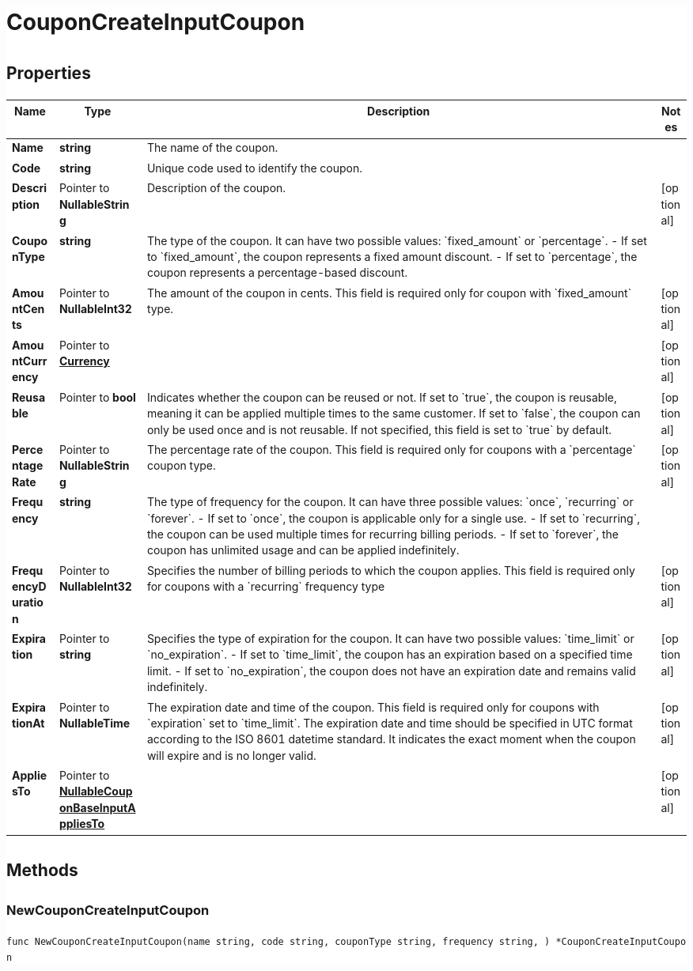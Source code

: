 # CouponCreateInputCoupon

## Properties

Name | Type | Description | Notes
------------ | ------------- | ------------- | -------------
**Name** | **string** | The name of the coupon. | 
**Code** | **string** | Unique code used to identify the coupon. | 
**Description** | Pointer to **NullableString** | Description of the coupon. | [optional] 
**CouponType** | **string** | The type of the coupon. It can have two possible values: &#x60;fixed_amount&#x60; or &#x60;percentage&#x60;.  - If set to &#x60;fixed_amount&#x60;, the coupon represents a fixed amount discount. - If set to &#x60;percentage&#x60;, the coupon represents a percentage-based discount. | 
**AmountCents** | Pointer to **NullableInt32** | The amount of the coupon in cents. This field is required only for coupon with &#x60;fixed_amount&#x60; type. | [optional] 
**AmountCurrency** | Pointer to [**Currency**](Currency.md) |  | [optional] 
**Reusable** | Pointer to **bool** | Indicates whether the coupon can be reused or not. If set to &#x60;true&#x60;, the coupon is reusable, meaning it can be applied multiple times to the same customer. If set to &#x60;false&#x60;, the coupon can only be used once and is not reusable. If not specified, this field is set to &#x60;true&#x60; by default. | [optional] 
**PercentageRate** | Pointer to **NullableString** | The percentage rate of the coupon. This field is required only for coupons with a &#x60;percentage&#x60; coupon type. | [optional] 
**Frequency** | **string** | The type of frequency for the coupon. It can have three possible values: &#x60;once&#x60;, &#x60;recurring&#x60; or &#x60;forever&#x60;.  - If set to &#x60;once&#x60;, the coupon is applicable only for a single use. - If set to &#x60;recurring&#x60;, the coupon can be used multiple times for recurring billing periods. - If set to &#x60;forever&#x60;, the coupon has unlimited usage and can be applied indefinitely. | 
**FrequencyDuration** | Pointer to **NullableInt32** | Specifies the number of billing periods to which the coupon applies. This field is required only for coupons with a &#x60;recurring&#x60; frequency type | [optional] 
**Expiration** | Pointer to **string** | Specifies the type of expiration for the coupon. It can have two possible values: &#x60;time_limit&#x60; or &#x60;no_expiration&#x60;.  - If set to &#x60;time_limit&#x60;, the coupon has an expiration based on a specified time limit. - If set to &#x60;no_expiration&#x60;, the coupon does not have an expiration date and remains valid indefinitely. | [optional] 
**ExpirationAt** | Pointer to **NullableTime** | The expiration date and time of the coupon. This field is required only for coupons with &#x60;expiration&#x60; set to &#x60;time_limit&#x60;. The expiration date and time should be specified in UTC format according to the ISO 8601 datetime standard. It indicates the exact moment when the coupon will expire and is no longer valid. | [optional] 
**AppliesTo** | Pointer to [**NullableCouponBaseInputAppliesTo**](CouponBaseInputAppliesTo.md) |  | [optional] 

## Methods

### NewCouponCreateInputCoupon

`func NewCouponCreateInputCoupon(name string, code string, couponType string, frequency string, ) *CouponCreateInputCoupon`
